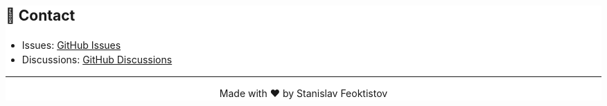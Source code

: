 ## 📧 Contact

- Issues: [GitHub Issues](https://github.com/Bbar0n234/learnflow-ai/issues)
- Discussions: [GitHub Discussions](https://github.com/Bbar0n234/learnflow-ai/discussions)

---

<p align="center">
  Made with ❤️ by Stanislav Feoktistov
</p>